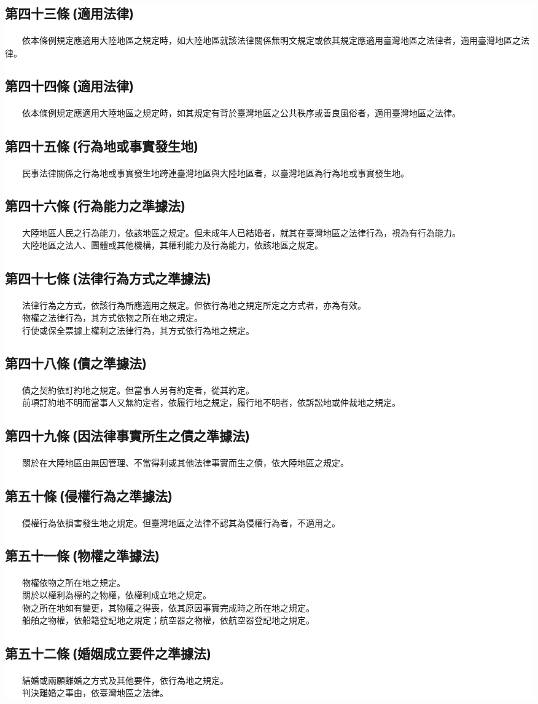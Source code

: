 
第四十三條 (適用法律)
---------------------
　　依本條例規定應適用大陸地區之規定時，如大陸地區就該法律關係無明文規定或依其規定應適用臺灣地區之法律者，適用臺灣地區之法律。  


第四十四條 (適用法律)
---------------------
　　依本條例規定應適用大陸地區之規定時，如其規定有背於臺灣地區之公共秩序或善良風俗者，適用臺灣地區之法律。  


第四十五條 (行為地或事實發生地)
-------------------------------
　　民事法律關係之行為地或事實發生地跨連臺灣地區與大陸地區者，以臺灣地區為行為地或事實發生地。  


第四十六條 (行為能力之準據法)
-----------------------------
　　大陸地區人民之行為能力，依該地區之規定。但未成年人已結婚者，就其在臺灣地區之法律行為，視為有行為能力。  
　　大陸地區之法人、團體或其他機構，其權利能力及行為能力，依該地區之規定。  


第四十七條 (法律行為方式之準據法)
---------------------------------
　　法律行為之方式，依該行為所應適用之規定。但依行為地之規定所定之方式者，亦為有效。  
　　物權之法律行為，其方式依物之所在地之規定。  
　　行使或保全票據上權利之法律行為，其方式依行為地之規定。  


第四十八條 (債之準據法)
-----------------------
　　債之契約依訂約地之規定。但當事人另有約定者，從其約定。  
　　前項訂約地不明而當事人又無約定者，依履行地之規定，履行地不明者，依訴訟地或仲裁地之規定。  


第四十九條 (因法律事實所生之債之準據法)
---------------------------------------
　　關於在大陸地區由無因管理、不當得利或其他法律事實而生之債，依大陸地區之規定。  


第五十條 (侵權行為之準據法)
---------------------------
　　侵權行為依損害發生地之規定。但臺灣地區之法律不認其為侵權行為者，不適用之。  


第五十一條 (物權之準據法)
-------------------------
　　物權依物之所在地之規定。  
　　關於以權利為標的之物權，依權利成立地之規定。  
　　物之所在地如有變更，其物權之得喪，依其原因事實完成時之所在地之規定。  
　　船舶之物權，依船籍登記地之規定；航空器之物權，依航空器登記地之規定。  


第五十二條 (婚姻成立要件之準據法)
---------------------------------
　　結婚或兩願離婚之方式及其他要件，依行為地之規定。  
　　判決離婚之事由，依臺灣地區之法律。  

